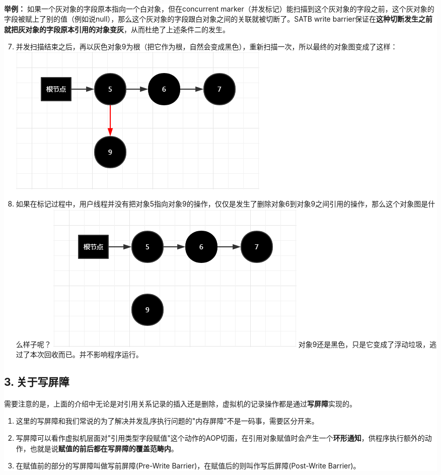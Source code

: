    **举例：** 如果一个灰对象的字段原本指向一个白对象，但在concurrent marker（并发标记）能扫描到这个灰对象的字段之前，这个灰对象的字段被赋上了别的值（例如说null），那么这个灰对象的字段跟白对象之间的关联就被切断了。SATB write barrier保证在**这种切断发生之前就把灰对象的字段原本引用的对象变灰**，从而杜绝了上述条件二的发生。
   
7. 并发扫描结束之后，再以灰色对象9为根（把它作为根，自然会变成黑色），重新扫描一次，所以最终的对象图变成了这样：
   ![c5aaac22073cb3641d507f7e7bd1e32b](6.垃圾回收之并发标记详解.resources/67FFC572-D742-46BC-BE39-4B97855A15C7.png)

8. 如果在标记过程中，用户线程并没有把对象5指向对象9的操作，仅仅是发生了删除对象6到对象9之间引用的操作，那么这个对象图是什么样子呢？
![3fe05e3677b42e271d569f3ccdf70051](6.垃圾回收之并发标记详解.resources/77A80C12-6387-4B48-8791-274012FCA49D.png)
对象9还是黑色，只是它变成了浮动垃圾，逃过了本次回收而已。并不影响程序运行。

## 3. 关于写屏障
需要注意的是，上面的介绍中无论是对引用关系记录的插入还是删除，虚拟机的记录操作都是通过**写屏障**实现的。

1. 这里的写屏障和我们常说的为了解决并发乱序执行问题的"内存屏障"不是一码事，需要区分开来。

2. 写屏障可以看作虚拟机层面对"引用类型字段赋值"这个动作的AOP切面，在引用对象赋值时会产生一个**环形通知**，供程序执行额外的动作，也就是说**赋值的前后都在写屏障的覆盖范畴内**。

3. 在赋值前的部分的写屏障叫做写前屏障(Pre-Write Barrier)，在赋值后的则叫作写后屏障(Post-Write Barrier)。


